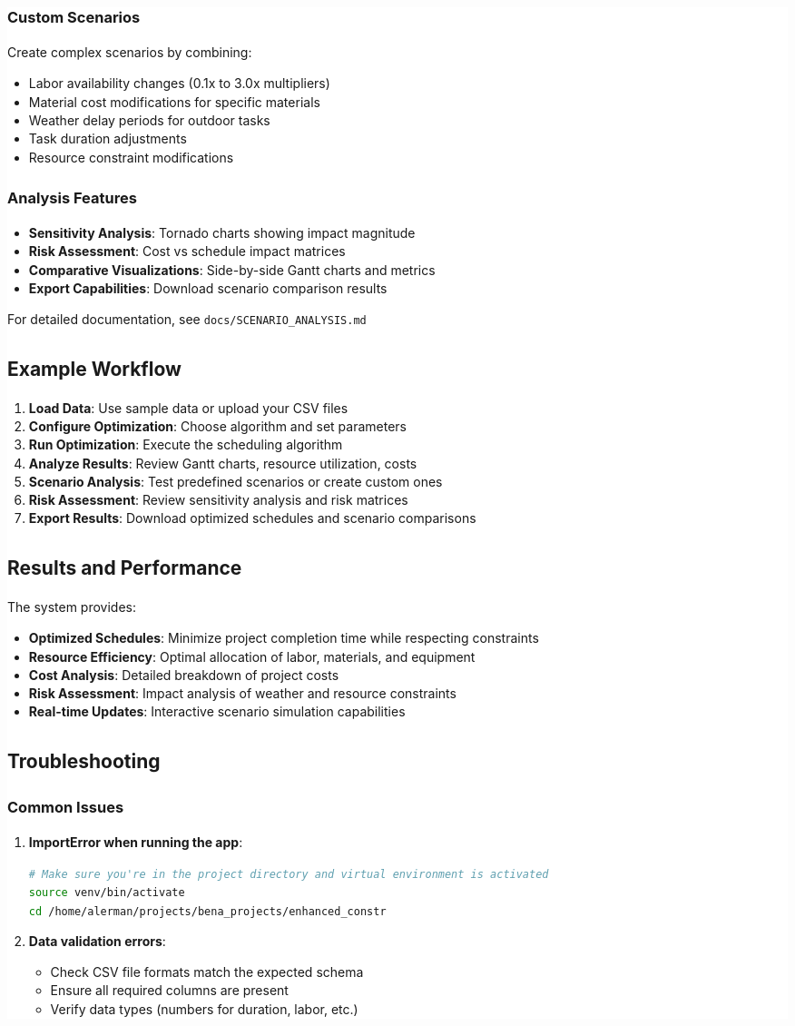 ### Custom Scenarios
Create complex scenarios by combining:
- Labor availability changes (0.1x to 3.0x multipliers)
- Material cost modifications for specific materials
- Weather delay periods for outdoor tasks
- Task duration adjustments
- Resource constraint modifications

### Analysis Features
- **Sensitivity Analysis**: Tornado charts showing impact magnitude
- **Risk Assessment**: Cost vs schedule impact matrices
- **Comparative Visualizations**: Side-by-side Gantt charts and metrics
- **Export Capabilities**: Download scenario comparison results

For detailed documentation, see `docs/SCENARIO_ANALYSIS.md`

## Example Workflow

1. **Load Data**: Use sample data or upload your CSV files
2. **Configure Optimization**: Choose algorithm and set parameters
3. **Run Optimization**: Execute the scheduling algorithm
4. **Analyze Results**: Review Gantt charts, resource utilization, costs
5. **Scenario Analysis**: Test predefined scenarios or create custom ones
6. **Risk Assessment**: Review sensitivity analysis and risk matrices
7. **Export Results**: Download optimized schedules and scenario comparisons

## Results and Performance

The system provides:
- **Optimized Schedules**: Minimize project completion time while respecting constraints
- **Resource Efficiency**: Optimal allocation of labor, materials, and equipment
- **Cost Analysis**: Detailed breakdown of project costs
- **Risk Assessment**: Impact analysis of weather and resource constraints
- **Real-time Updates**: Interactive scenario simulation capabilities

## Troubleshooting

### Common Issues

1. **ImportError when running the app**:
   ```bash
   # Make sure you're in the project directory and virtual environment is activated
   source venv/bin/activate
   cd /home/alerman/projects/bena_projects/enhanced_constr
   ```

2. **Data validation errors**:
   - Check CSV file formats match the expected schema
   - Ensure all required columns are present
   - Verify data types (numbers for duration, labor, etc.)
